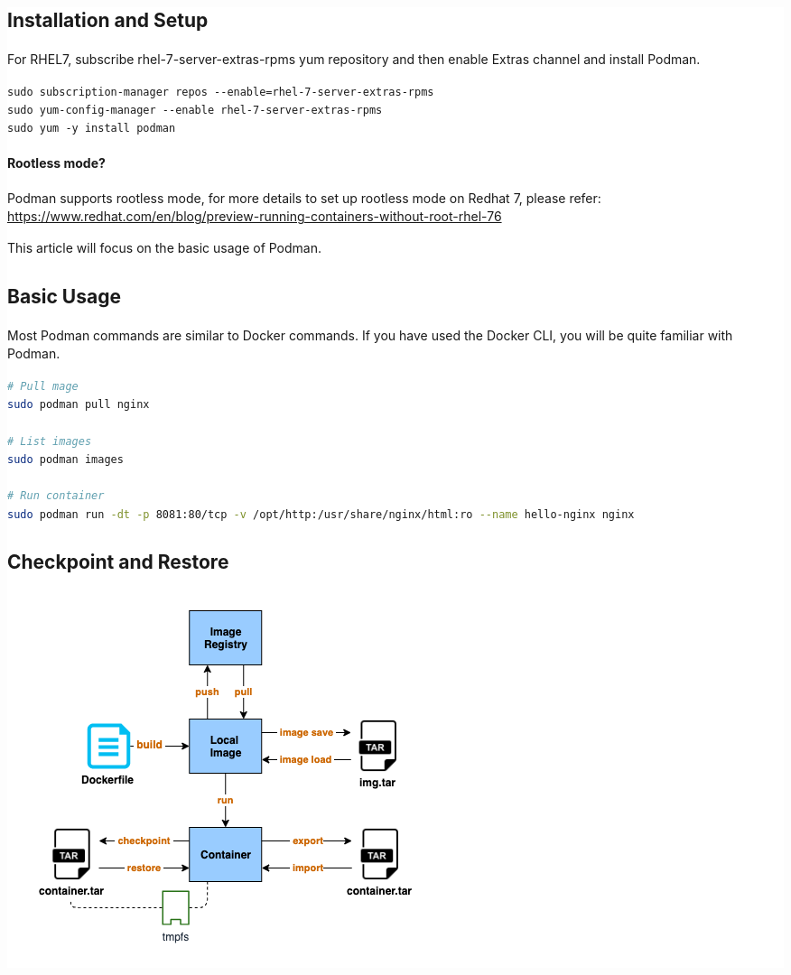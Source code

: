 
Installation and Setup
------------------------

For RHEL7, subscribe rhel-7-server-extras-rpms yum repository and then enable Extras channel and install Podman.

```
sudo subscription-manager repos --enable=rhel-7-server-extras-rpms
sudo yum-config-manager --enable rhel-7-server-extras-rpms
sudo yum -y install podman
```

#### Rootless mode?
Podman supports rootless mode, for more details to set up rootless mode on Redhat 7, please refer:
https://www.redhat.com/en/blog/preview-running-containers-without-root-rhel-76

This article will focus on the basic usage of Podman.

Basic Usage
------------

Most Podman commands are similar to Docker commands. If you have used the Docker CLI, you will be quite familiar with Podman.

```bash
# Pull mage
sudo podman pull nginx

# List images
sudo podman images

# Run container
sudo podman run -dt -p 8081:80/tcp -v /opt/http:/usr/share/nginx/html:ro --name hello-nginx nginx
```


Checkpoint and Restore
------------------------

![](images/container-cli.png)
